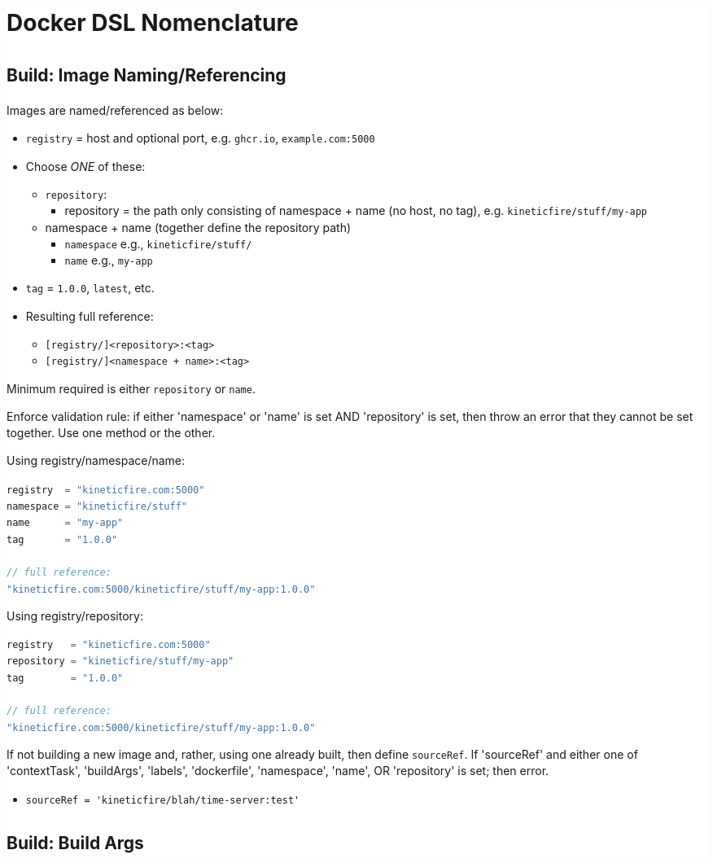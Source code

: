 # Docker DSL Nomenclature


## Build: Image Naming/Referencing

Images are named/referenced as below:
- `registry` = host and optional port, e.g. `ghcr.io`, `example.com:5000`
- Choose *ONE* of these:
   - `repository`: 
      - repository = the path only consisting of namespace + name (no host, no tag), e.g. `kineticfire/stuff/my-app`
   - namespace + name (together define the repository path) 
      - `namespace` e.g., `kineticfire/stuff/`
      - `name` e.g., `my-app`
- `tag` = `1.0.0`, `latest`, etc.

- Resulting full reference:
   - `[registry/]<repository>:<tag>`
   - `[registry/]<namespace + name>:<tag>`

Minimum required is either `repository` or `name`.

Enforce validation rule: if either 'namespace' or 'name' is set AND 'repository' is set, then throw an error that they
cannot be set together.  Use one method or the other.

Using registry/namespace/name:
```groovy
registry  = "kineticfire.com:5000"
namespace = "kineticfire/stuff"
name      = "my-app"
tag       = "1.0.0"

// full reference:
"kineticfire.com:5000/kineticfire/stuff/my-app:1.0.0"
```

Using registry/repository:
```groovy
registry   = "kineticfire.com:5000"
repository = "kineticfire/stuff/my-app"
tag        = "1.0.0"

// full reference:
"kineticfire.com:5000/kineticfire/stuff/my-app:1.0.0"
```

If not building a new image and, rather, using one already built, then define `sourceRef`.  If 'sourceRef' and either one of
'contextTask', 'buildArgs', 'labels', 'dockerfile', 'namespace', 'name', OR 'repository' is set; then error. 
- `sourceRef = 'kineticfire/blah/time-server:test'`

## Build: Build Args
